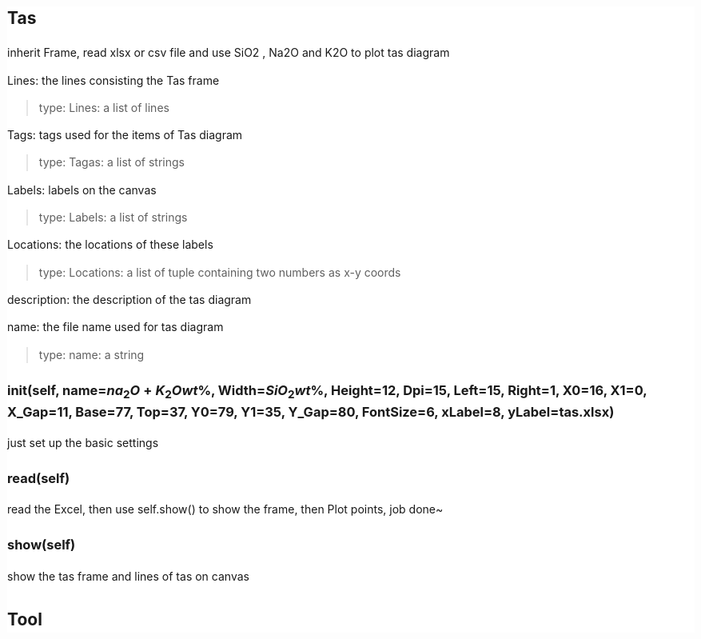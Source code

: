 

## Tas



inherit Frame, read xlsx or csv file and use SiO2 , Na2O and K2O to plot tas diagram

Lines: the lines consisting the Tas frame

>type:    Lines: a list of lines


Tags: tags used for the items of Tas diagram

>type:    Tagas: a list of strings


Labels: labels on the canvas

>type:    Labels: a list of strings


Locations: the locations of these labels

>type:    Locations: a list of tuple containing two numbers as x-y coords


description: the description of the tas diagram

name: the file name used for tas diagram

>type:    name: a string




### __init__(self, name=$na_2O + K_2O wt\%$, Width=$SiO_2 wt\%$, Height=12, Dpi=15, Left=15, Right=1, X0=16, X1=0, X_Gap=11, Base=77, Top=37, Y0=79, Y1=35, Y_Gap=80, FontSize=6, xLabel=8, yLabel=tas.xlsx)



just set up the basic settings



### read(self)



read the Excel, then use self.show() to show the frame, then Plot points, job done~



### show(self)



show the tas frame and lines of tas on canvas



## Tool
